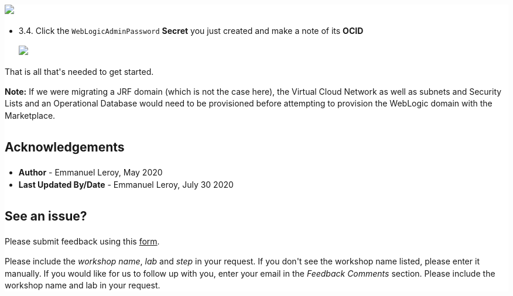   <img src="./images/prereq-secret3.png" width="100%">

- 3.4. Click the `WebLogicAdminPassword` **Secret** you just created and make a note of its **OCID**

   <img src="./images/prereq-secret4.png" width="100%">

That is all that's needed to get started.

**Note:**
If we were migrating a JRF domain (which is not the case here), the Virtual Cloud Network as well as subnets and Security Lists and an Operational Database would need to be provisioned before attempting to provision the WebLogic domain with the Marketplace.


## Acknowledgements

 - **Author** - Emmanuel Leroy, May 2020
 - **Last Updated By/Date** - Emmanuel Leroy, July 30 2020

## See an issue?

Please submit feedback using this <a href="https://apexapps.oracle.com/pls/apex/f?p=133:1:::::P1_FEEDBACK:1" target="_blank">form</a>. 

Please include the <em>workshop name</em>, <em>lab</em> and <em>step</em> in your request.  If you don't see the workshop name listed, please enter it manually. If you would like for us to follow up with you, enter your email in the <em>Feedback Comments</em> section.    Please include the workshop name and lab in your request.
